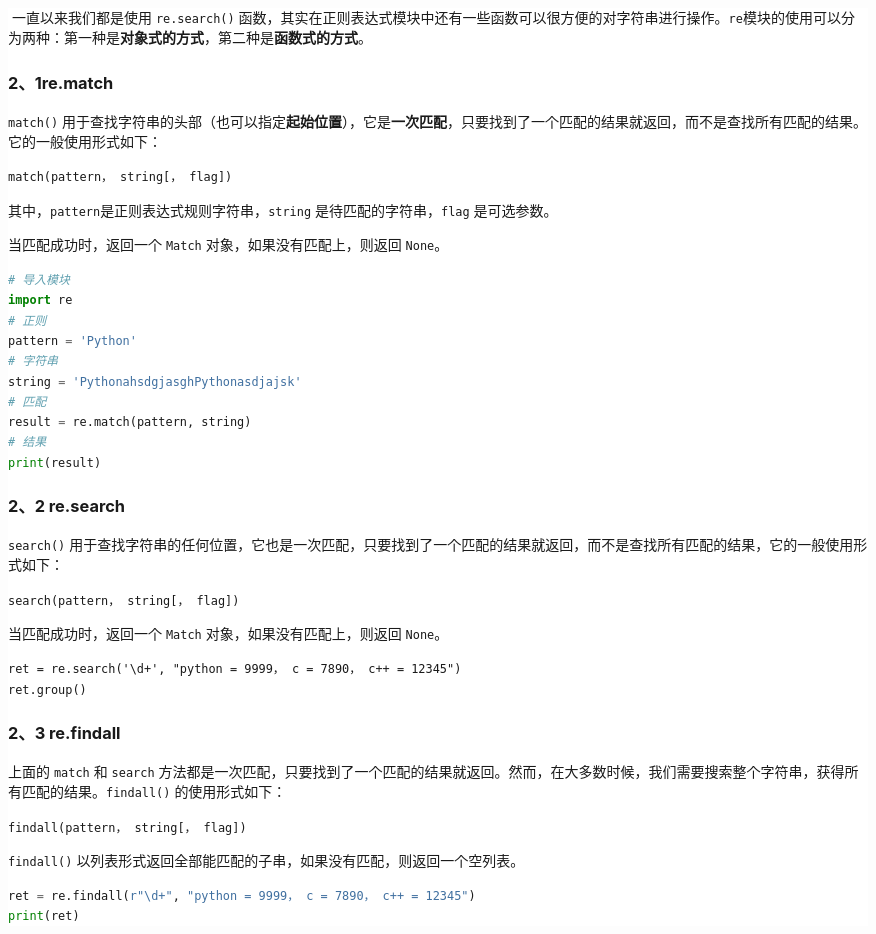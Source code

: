 ​		一直以来我们都是使用 `re.search()` 函数，其实在正则表达式模块中还有一些函数可以很方便的对字符串进行操作。`re`模块的使用可以分为两种：第一种是**对象式的方式**，第二种是**函数式的方式**。

### 2、1re.match

`match()` 用于查找字符串的头部（也可以指定**起始位置**），它是**一次匹配**，只要找到了一个匹配的结果就返回，而不是查找所有匹配的结果。它的一般使用形式如下：

```python
match(pattern， string[， flag])
```

其中，`pattern`是正则表达式规则字符串，`string` 是待匹配的字符串，`flag` 是可选参数。

当匹配成功时，返回一个 `Match` 对象，如果没有匹配上，则返回 `None`。

```python
# 导入模块
import re
# 正则
pattern = 'Python'
# 字符串
string = 'PythonahsdgjasghPythonasdjajsk'
# 匹配
result = re.match(pattern, string)
# 结果
print(result)
```

### 2、2 re.search

`search()` 用于查找字符串的任何位置，它也是一次匹配，只要找到了一个匹配的结果就返回，而不是查找所有匹配的结果，它的一般使用形式如下：

```python
search(pattern， string[， flag])
```

当匹配成功时，返回一个 `Match` 对象，如果没有匹配上，则返回 `None`。

```
ret = re.search('\d+', "python = 9999， c = 7890， c++ = 12345")
ret.group()
```

### 2、3 re.findall

上面的 `match` 和 `search` 方法都是一次匹配，只要找到了一个匹配的结果就返回。然而，在大多数时候，我们需要搜索整个字符串，获得所有匹配的结果。`findall()` 的使用形式如下：

```python
findall(pattern， string[， flag])
```

`findall()` 以列表形式返回全部能匹配的子串，如果没有匹配，则返回一个空列表。

```python
ret = re.findall(r"\d+", "python = 9999， c = 7890， c++ = 12345")
print(ret)
```
